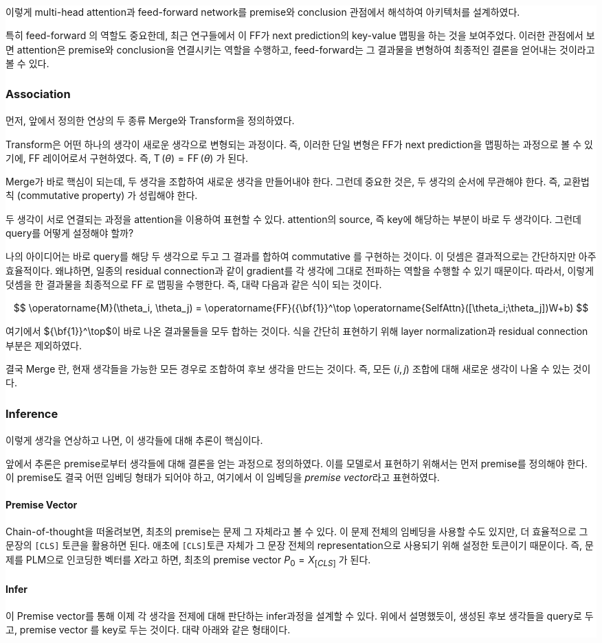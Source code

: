 이렇게 multi-head attention과 feed-forward network를 premise와 conclusion 관점에서 해석하여 아키텍처를 설계하였다.

특히 feed-forward 의 역할도 중요한데, 최근 연구들에서 이 FF가 next prediction의 key-value 맵핑을 하는 것을 보여주었다.
이러한 관점에서 보면 attention은 premise와 conclusion을 연결시키는 역할을 수행하고, feed-forward는 그 결과물을 변형하여 최종적인 결론을 얻어내는 것이라고 볼 수 있다.

### Association

먼저, 앞에서 정의한 연상의 두 종류 Merge와 Transform을 정의하였다.

Transform은 어떤 하나의 생각이 새로운 생각으로 변형되는 과정이다.
즉, 이러한 단일 변형은 FF가 next prediction을 맵핑하는 과정으로 볼 수 있기에, FF 레이어로서 구현하였다. 즉, $\operatorname{T}(\theta)=\operatorname{FF}(\theta)$ 가 된다.

Merge가 바로 핵심이 되는데, 두 생각을 조합하여 새로운 생각을 만들어내야 한다.
그런데 중요한 것은, 두 생각의 순서에 무관해야 한다.
즉, 교환법칙 (commutative property) 가 성립해야 한다.

두 생각이 서로 연결되는 과정을 attention을 이용하여 표현할 수 있다.
attention의 source, 즉 key에 해당하는 부분이 바로 두 생각이다.
그런데 query를 어떻게 설정해야 할까?

나의 아이디어는 바로 query를 해당 두 생각으로 두고 그 결과를 합하여 commutative 를 구현하는 것이다.
이 덧셈은 결과적으로는 간단하지만 아주 효율적이다.
왜냐하면, 일종의 residual connection과 같이 gradient를 각 생각에 그대로 전파하는 역할을 수행할 수 있기 때문이다.
따라서, 이렇게 덧셈을 한 결과물을 최종적으로 FF 로 맵핑을 수행한다.
즉, 대략 다음과 같은 식이 되는 것이다.

$$
\operatorname{M}(\theta_i, \theta_j) = \operatorname{FF}({\bf{1}}^\top \operatorname{SelfAttn}([\theta_i;\theta_j])W+b)
$$

여기에서 ${\bf{1}}^\top$이 바로 나온 결과물들을 모두 합하는 것이다.
식을 간단히 표현하기 위해 layer normalization과 residual connection 부분은 제외하였다.

결국 Merge 란, 현재 생각들을 가능한 모든 경우로 조합하여 후보 생각을 만드는 것이다. 즉, 모든 $(i,j)$ 조합에 대해 새로운 생각이 나올 수 있는 것이다.

### Inference

이렇게 생각을 연상하고 나면, 이 생각들에 대해 추론이 핵심이다.

앞에서 추론은 premise로부터 생각들에 대해 결론을 얻는 과정으로 정의하였다.
이를 모델로서 표현하기 위해서는 먼저 premise를 정의해야 한다.
이 premise도 결국 어떤 임베딩 형태가 되어야 하고, 여기에서 이 임베딩을 *premise vector*라고 표현하였다.

#### Premise Vector

Chain-of-thought을 떠올려보면, 최초의 premise는 문제 그 자체라고 볼 수 있다.
이 문제 전체의 임베딩을 사용할 수도 있지만, 더 효율적으로 그 문장의 `[CLS]` 토큰을 활용하면 된다.
애초에 `[CLS]`토큰 자체가 그 문장 전체의 representation으로 사용되기 위해 설정한 토큰이기 때문이다.
즉, 문제를 PLM으로 인코딩한 벡터를 $X$라고 하면, 최초의 premise vector $P_0=X_{[CLS]}$ 가 된다.

#### Infer

이 Premise vector를 통해 이제 각 생각을 전제에 대해 판단하는 infer과정을 설계할 수 있다.
위에서 설명했듯이, 생성된 후보 생각들을 query로 두고, premise vector 를 key로 두는 것이다. 대략 아래와 같은 형태이다.
